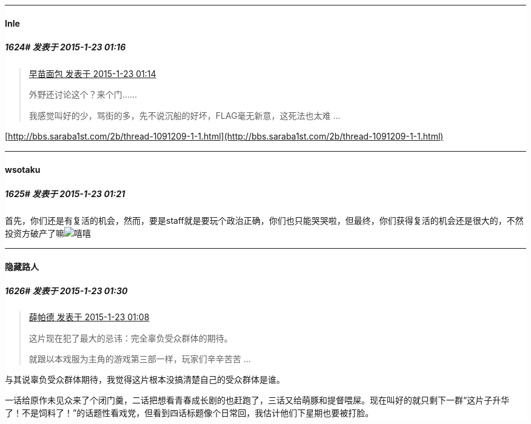 





*****

####  Inle  
##### 1624#       发表于 2015-1-23 01:16



<blockquote><a href="httphttps://bbs.saraba1st.com/2b/forum.php?mod=redirect&amp;goto=findpost&amp;pid=27853984&amp;ptid=1009008" target="_blank">早苗面包 发表于 2015-1-23 01:14</a>

外野还讨论这个？来个门……

我感觉叫好的少，骂街的多，先不说沉船的好坏，FLAG毫无新意，这死法也太难 ...</blockquote>
[http://bbs.saraba1st.com/2b/thread-1091209-1-1.html](http://bbs.saraba1st.com/2b/thread-1091209-1-1.html)







*****

####  wsotaku  
##### 1625#       发表于 2015-1-23 01:21




首先，你们还是有复活的机会，然而，要是staff就是要玩个政治正确，你们也只能哭哭啦，但最终，你们获得复活的机会还是很大的，不然投资方破产了嘛<img src="https://static.saraba1st.com/image/smiley/face/157.gif" referrerpolicy="no-referrer">嘻嘻







*****

####  隐藏路人  
##### 1626#       发表于 2015-1-23 01:30



<blockquote><a href="httphttps://bbs.saraba1st.com/2b/forum.php?mod=redirect&amp;goto=findpost&amp;pid=27853961&amp;ptid=1009008" target="_blank">薛帕德 发表于 2015-1-23 01:08</a>

这片现在犯了最大的忌讳：完全辜负受众群体的期待。

就跟以本戏服为主角的游戏第三部一样，玩家们辛辛苦苦 ...</blockquote>
与其说辜负受众群体期待，我觉得这片根本没搞清楚自己的受众群体是谁。

一话给原作未见众来了个闭门羹，二话把想看青春成长剧的也赶跑了，三话又给萌豚和提督喂屎。现在叫好的就只剩下一群“这片子升华了！不是饲料了！”的话题性看戏党，但看到四话标题像个日常回，我估计他们下星期也要被打脸。






